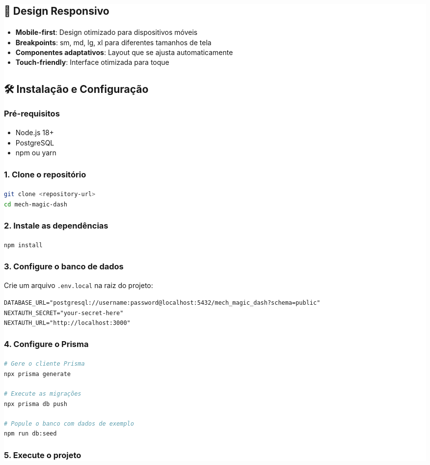 ## 📱 Design Responsivo

- **Mobile-first**: Design otimizado para dispositivos móveis
- **Breakpoints**: sm, md, lg, xl para diferentes tamanhos de tela
- **Componentes adaptativos**: Layout que se ajusta automaticamente
- **Touch-friendly**: Interface otimizada para toque

## 🛠️ Instalação e Configuração

### Pré-requisitos

- Node.js 18+
- PostgreSQL
- npm ou yarn

### 1. Clone o repositório

```bash
git clone <repository-url>
cd mech-magic-dash
```

### 2. Instale as dependências

```bash
npm install
```

### 3. Configure o banco de dados

Crie um arquivo `.env.local` na raiz do projeto:

```env
DATABASE_URL="postgresql://username:password@localhost:5432/mech_magic_dash?schema=public"
NEXTAUTH_SECRET="your-secret-here"
NEXTAUTH_URL="http://localhost:3000"
```

### 4. Configure o Prisma

```bash
# Gere o cliente Prisma
npx prisma generate

# Execute as migrações
npx prisma db push

# Popule o banco com dados de exemplo
npm run db:seed
```

### 5. Execute o projeto
